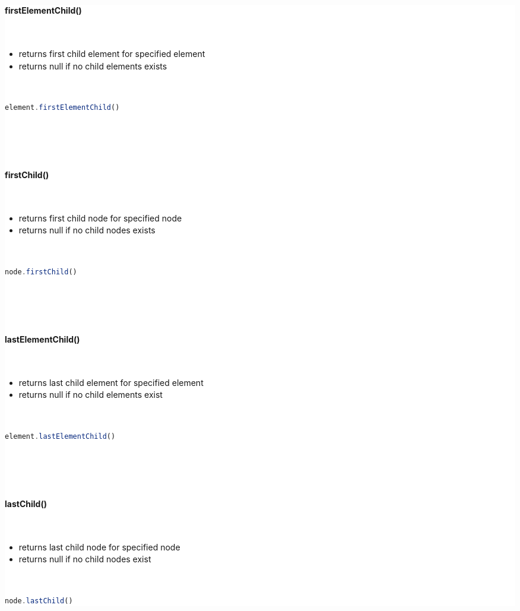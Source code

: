 
#### **firstElementChild()**
<br>

* returns first child element for specified element
* returns null if no child elements exists

<br>

```javascript
element.firstElementChild()
```

<br>
<br>
<br>


#### **firstChild()**
<br>

* returns first child node for specified node
* returns null if no child nodes exists

<br>

```javascript
node.firstChild()
```

<br>
<br>
<br>


#### **lastElementChild()**
<br>

* returns last child element for specified element
* returns null if no child elements exist

<br>

```javascript
element.lastElementChild()
```

<br>
<br>
<br>


#### **lastChild()**
<br>

* returns last child node for specified node
* returns null if no child nodes exist

<br>

```javascript
node.lastChild()
```
